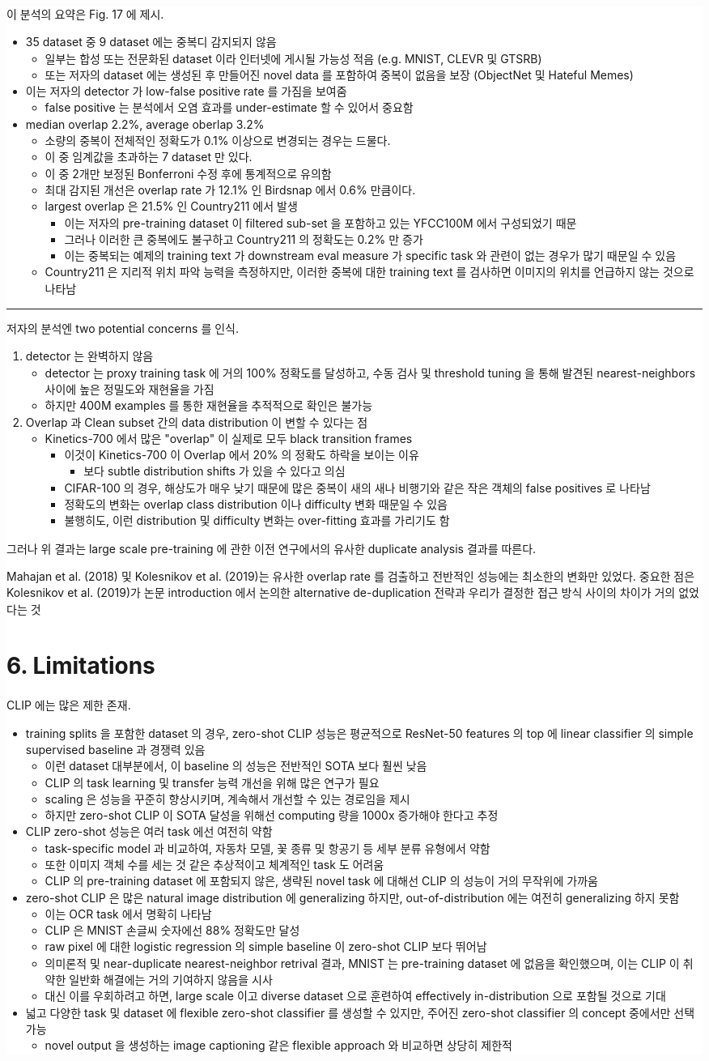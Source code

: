 이 분석의 요약은 Fig. 17 에 제시.

- 35 dataset 중 9 dataset 에는 중복디 감지되지 않음
  - 일부는 합성 또는 전문화된 dataset 이라 인터넷에 게시될 가능성 적음 (e.g. MNIST, CLEVR 및 GTSRB)
  - 또는 저자의 dataset 에는 생성된 후 만들어진 novel data 를 포함하여 중복이 없음을 보장 (ObjectNet 및 Hateful Memes)
- 이는 저자의 detector 가 low-false positive rate 를 가짐을 보여줌
  - false positive 는 분석에서 오염 효과를 under-estimate 할 수 있어서 중요함
- median overlap 2.2%, average oberlap 3.2%
  - 소량의 중복이 전체적인 정확도가 0.1% 이상으로 변경되는 경우는 드물다.
  - 이 중 임계값을 초과하는 7 dataset 만 있다.
  - 이 중 2개만 보정된 Bonferroni 수정 후에 통계적으로 유의함
  - 최대 감지된 개선은 overlap rate 가 12.1% 인 Birdsnap 에서 0.6% 만큼이다.
  - largest overlap 은 21.5% 인 Country211 에서 발생
    - 이는 저자의 pre-training dataset 이 filtered sub-set 을 포함하고 있는 YFCC100M 에서 구성되었기 때문
    - 그러나 이러한 큰 중복에도 불구하고 Country211 의 정확도는 0.2% 만 증가
    - 이는 중복되는 예제의 training text 가 downstream eval measure 가 specific task 와 관련이 없는 경우가 많기 때문일 수 있음
  - Country211 은 지리적 위치 파악 능력을 측정하지만, 이러한 중복에 대한 training text 를 검사하면 이미지의 위치를 언급하지 않는 것으로 나타남

---

저자의 분석엔 two potential concerns 를 인식.

1. detector 는 완벽하지 않음
   - detector 는 proxy training task 에 거의 100% 정확도를 달성하고, 수동 검사 및 threshold tuning 을 통해 발견된 nearest-neighbors 사이에 높은 정밀도와 재현율을 가짐
   - 하지만 400M examples 를 통한 재현율을 추적적으로 확인은 불가능
2. Overlap 과 Clean subset 간의 data distribution 이 변할 수 있다는 점
   - Kinetics-700 에서 많은 "overlap" 이 실제로 모두 black transition frames
     - 이것이 Kinetics-700 이 Overlap 에서 20% 의 정확도 하락을 보이는 이유
       - 보다 subtle distribution shifts 가 있을 수 있다고 의심
     - CIFAR-100 의 경우, 해상도가 매우 낮기 때문에 많은 중복이 새의 새나 비행기와 같은 작은 객체의 false positives 로 나타남
     - 정확도의 변화는 overlap class distribution 이나 difficulty 변화 때문일 수 있음
     - 불행히도, 이런 distribution 및 difficulty 변화는 over-fitting 효과를 가리기도 함

그러나 위 결과는 large scale pre-training 에 관한 이전 연구에서의 유사한 duplicate analysis 결과를 따른다.

Mahajan et al. (2018) 및 Kolesnikov et al. (2019)는 유사한 overlap rate 를 검출하고 전반적인 성능에는 최소한의 변화만 있었다. 중요한 점은 Kolesnikov et al. (2019)가 논문 introduction 에서 논의한 alternative de-duplication 전략과 우리가 결정한 접근 방식 사이의 차이가 거의 없었다는 것

# 6. Limitations

CLIP 에는 많은 제한 존재.

- training splits 을 포함한 dataset 의 경우, zero-shot CLIP 성능은 평균적으로 ResNet-50 features 의 top 에 linear classifier 의 simple supervised baseline 과 경쟁력 있음
  - 이런 dataset 대부분에서, 이 baseline 의 성능은 전반적인 SOTA 보다 훨씬 낮음
  - CLIP 의 task learning 및 transfer 능력 개선을 위해 많은 연구가 필요
  - scaling 은 성능을 꾸준히 향상시키며, 계속해서 개선할 수 있는 경로임을 제시
  - 하지만 zero-shot CLIP 이 SOTA 달성을 위해선 computing 량을 1000x  증가해야 한다고 추정
- CLIP zero-shot 성능은 여러 task 에선 여전히 약함
  - task-specific model 과 비교하여, 자동차 모델, 꽃 종류 및 항공기 등 세부 분류 유형에서 약함
  - 또한 이미지 객체 수를 세는 것 같은 추상적이고 체계적인 task 도 어려움
  - CLIP 의 pre-training dataset 에 포함되지 않은, 생략된 novel task 에 대해선 CLIP 의 성능이 거의 무작위에 가까움
- zero-shot CLIP 은 많은 natural image distribution 에 generalizing 하지만, out-of-distribution 에는 여전히 generalizing 하지 못함
  - 이는 OCR task 에서 명확히 나타남
  - CLIP 은 MNIST 손글씨 숫자에선 88% 정확도만 달성
  - raw pixel 에 대한 logistic regression 의 simple baseline 이 zero-shot CLIP 보다 뛰어남
  - 의미론적 및 near-duplicate nearest-neighbor retrival 결과, MNIST 는 pre-training dataset 에 없음을 확인했으며, 이는 CLIP 이 취약한 일반화 해결에는 거의 기여하지 않음을 시사
  - 대신 이를 우회하려고 하면, large scale 이고 diverse dataset 으로 훈련하여 effectively in-distribution 으로 포함될 것으로 기대
- 넓고 다양한 task 및 dataset 에 flexible zero-shot classifier 를 생성할 수 있지만, 주어진 zero-shot classifier 의 concept 중에서만 선택 가능
  - novel output 을 생성하는 image captioning 같은 flexible approach 와 비교하면 상당히 제한적